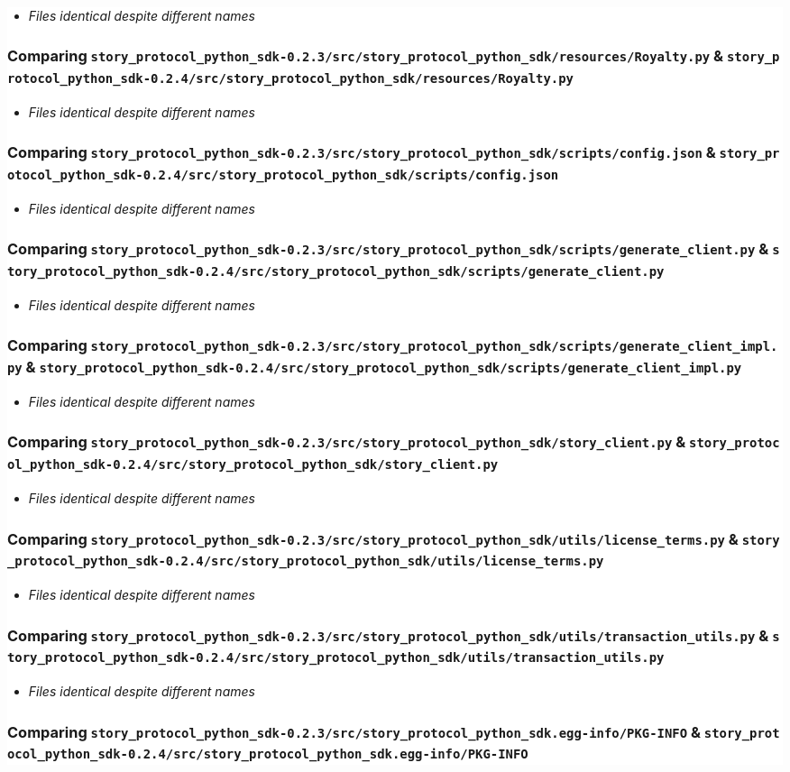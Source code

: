 * *Files identical despite different names*

### Comparing `story_protocol_python_sdk-0.2.3/src/story_protocol_python_sdk/resources/Royalty.py` & `story_protocol_python_sdk-0.2.4/src/story_protocol_python_sdk/resources/Royalty.py`

 * *Files identical despite different names*

### Comparing `story_protocol_python_sdk-0.2.3/src/story_protocol_python_sdk/scripts/config.json` & `story_protocol_python_sdk-0.2.4/src/story_protocol_python_sdk/scripts/config.json`

 * *Files identical despite different names*

### Comparing `story_protocol_python_sdk-0.2.3/src/story_protocol_python_sdk/scripts/generate_client.py` & `story_protocol_python_sdk-0.2.4/src/story_protocol_python_sdk/scripts/generate_client.py`

 * *Files identical despite different names*

### Comparing `story_protocol_python_sdk-0.2.3/src/story_protocol_python_sdk/scripts/generate_client_impl.py` & `story_protocol_python_sdk-0.2.4/src/story_protocol_python_sdk/scripts/generate_client_impl.py`

 * *Files identical despite different names*

### Comparing `story_protocol_python_sdk-0.2.3/src/story_protocol_python_sdk/story_client.py` & `story_protocol_python_sdk-0.2.4/src/story_protocol_python_sdk/story_client.py`

 * *Files identical despite different names*

### Comparing `story_protocol_python_sdk-0.2.3/src/story_protocol_python_sdk/utils/license_terms.py` & `story_protocol_python_sdk-0.2.4/src/story_protocol_python_sdk/utils/license_terms.py`

 * *Files identical despite different names*

### Comparing `story_protocol_python_sdk-0.2.3/src/story_protocol_python_sdk/utils/transaction_utils.py` & `story_protocol_python_sdk-0.2.4/src/story_protocol_python_sdk/utils/transaction_utils.py`

 * *Files identical despite different names*

### Comparing `story_protocol_python_sdk-0.2.3/src/story_protocol_python_sdk.egg-info/PKG-INFO` & `story_protocol_python_sdk-0.2.4/src/story_protocol_python_sdk.egg-info/PKG-INFO`
